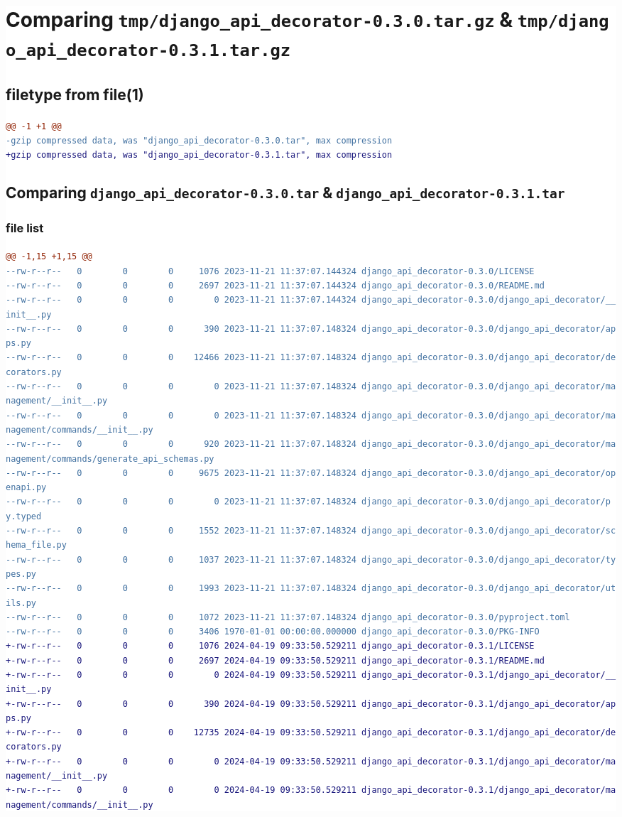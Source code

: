# Comparing `tmp/django_api_decorator-0.3.0.tar.gz` & `tmp/django_api_decorator-0.3.1.tar.gz`

## filetype from file(1)

```diff
@@ -1 +1 @@
-gzip compressed data, was "django_api_decorator-0.3.0.tar", max compression
+gzip compressed data, was "django_api_decorator-0.3.1.tar", max compression
```

## Comparing `django_api_decorator-0.3.0.tar` & `django_api_decorator-0.3.1.tar`

### file list

```diff
@@ -1,15 +1,15 @@
--rw-r--r--   0        0        0     1076 2023-11-21 11:37:07.144324 django_api_decorator-0.3.0/LICENSE
--rw-r--r--   0        0        0     2697 2023-11-21 11:37:07.144324 django_api_decorator-0.3.0/README.md
--rw-r--r--   0        0        0        0 2023-11-21 11:37:07.144324 django_api_decorator-0.3.0/django_api_decorator/__init__.py
--rw-r--r--   0        0        0      390 2023-11-21 11:37:07.148324 django_api_decorator-0.3.0/django_api_decorator/apps.py
--rw-r--r--   0        0        0    12466 2023-11-21 11:37:07.148324 django_api_decorator-0.3.0/django_api_decorator/decorators.py
--rw-r--r--   0        0        0        0 2023-11-21 11:37:07.148324 django_api_decorator-0.3.0/django_api_decorator/management/__init__.py
--rw-r--r--   0        0        0        0 2023-11-21 11:37:07.148324 django_api_decorator-0.3.0/django_api_decorator/management/commands/__init__.py
--rw-r--r--   0        0        0      920 2023-11-21 11:37:07.148324 django_api_decorator-0.3.0/django_api_decorator/management/commands/generate_api_schemas.py
--rw-r--r--   0        0        0     9675 2023-11-21 11:37:07.148324 django_api_decorator-0.3.0/django_api_decorator/openapi.py
--rw-r--r--   0        0        0        0 2023-11-21 11:37:07.148324 django_api_decorator-0.3.0/django_api_decorator/py.typed
--rw-r--r--   0        0        0     1552 2023-11-21 11:37:07.148324 django_api_decorator-0.3.0/django_api_decorator/schema_file.py
--rw-r--r--   0        0        0     1037 2023-11-21 11:37:07.148324 django_api_decorator-0.3.0/django_api_decorator/types.py
--rw-r--r--   0        0        0     1993 2023-11-21 11:37:07.148324 django_api_decorator-0.3.0/django_api_decorator/utils.py
--rw-r--r--   0        0        0     1072 2023-11-21 11:37:07.148324 django_api_decorator-0.3.0/pyproject.toml
--rw-r--r--   0        0        0     3406 1970-01-01 00:00:00.000000 django_api_decorator-0.3.0/PKG-INFO
+-rw-r--r--   0        0        0     1076 2024-04-19 09:33:50.529211 django_api_decorator-0.3.1/LICENSE
+-rw-r--r--   0        0        0     2697 2024-04-19 09:33:50.529211 django_api_decorator-0.3.1/README.md
+-rw-r--r--   0        0        0        0 2024-04-19 09:33:50.529211 django_api_decorator-0.3.1/django_api_decorator/__init__.py
+-rw-r--r--   0        0        0      390 2024-04-19 09:33:50.529211 django_api_decorator-0.3.1/django_api_decorator/apps.py
+-rw-r--r--   0        0        0    12735 2024-04-19 09:33:50.529211 django_api_decorator-0.3.1/django_api_decorator/decorators.py
+-rw-r--r--   0        0        0        0 2024-04-19 09:33:50.529211 django_api_decorator-0.3.1/django_api_decorator/management/__init__.py
+-rw-r--r--   0        0        0        0 2024-04-19 09:33:50.529211 django_api_decorator-0.3.1/django_api_decorator/management/commands/__init__.py
```